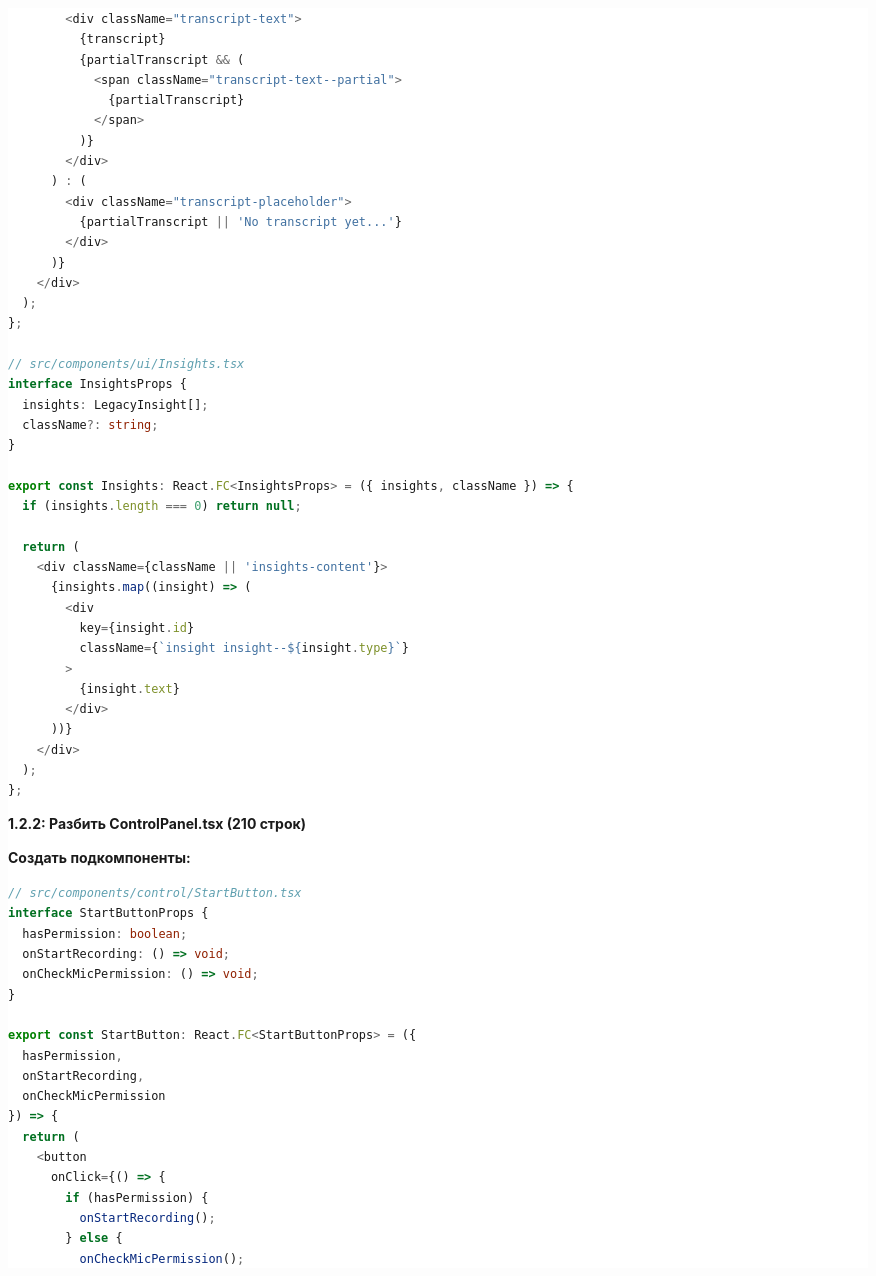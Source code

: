 ```typescript
        <div className="transcript-text">
          {transcript}
          {partialTranscript && (
            <span className="transcript-text--partial">
              {partialTranscript}
            </span>
          )}
        </div>
      ) : (
        <div className="transcript-placeholder">
          {partialTranscript || 'No transcript yet...'}
        </div>
      )}
    </div>
  );
};

// src/components/ui/Insights.tsx
interface InsightsProps {
  insights: LegacyInsight[];
  className?: string;
}

export const Insights: React.FC<InsightsProps> = ({ insights, className }) => {
  if (insights.length === 0) return null;
  
  return (
    <div className={className || 'insights-content'}>
      {insights.map((insight) => (
        <div 
          key={insight.id} 
          className={`insight insight--${insight.type}`}
        >
          {insight.text}
        </div>
      ))}
    </div>
  );
};
```

**1.2.2: Разбить ControlPanel.tsx (210 строк)**

**Создать подкомпоненты:**
```typescript
// src/components/control/StartButton.tsx
interface StartButtonProps {
  hasPermission: boolean;
  onStartRecording: () => void;
  onCheckMicPermission: () => void;
}

export const StartButton: React.FC<StartButtonProps> = ({ 
  hasPermission, 
  onStartRecording, 
  onCheckMicPermission 
}) => {
  return (
    <button
      onClick={() => {
        if (hasPermission) {
          onStartRecording();
        } else {
          onCheckMicPermission();
```